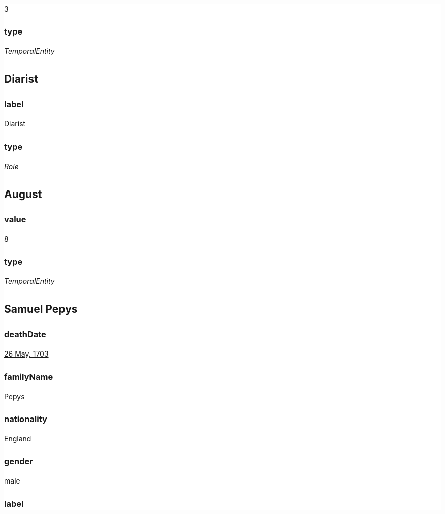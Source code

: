 
3

### type


*TemporalEntity*

## Diarist

### label


Diarist

### type


*Role*

## August

### value


8

### type


*TemporalEntity*

## Samuel Pepys

### deathDate


[26 May, 1703](#26-May-1703)

### familyName


Pepys

### nationality


[England](#England)

### gender


male

### label
